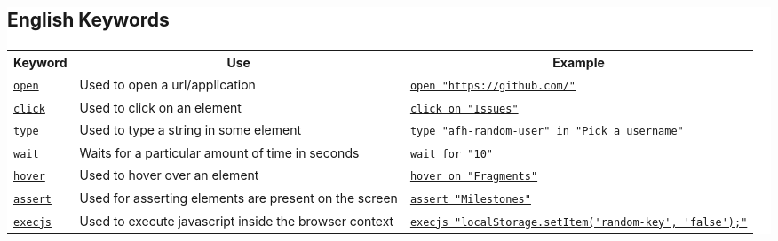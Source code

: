 ## English Keywords
<table>
    <tr>
        <th>Keyword</th>
        <th>Use</th>
        <th>Example</th>
    </tr>
    <tr>
        <td><a href="#english-keywords"><code>open</code></a></td>
        <td>Used to open a url/application</td>
        <td>
            <a href="#english-keywords"><code>open "https://github.com/"</code>
        </td>
    </tr>
    <tr>
        <td><a href="#english-keywords"><code>click</code></a></td>
        <td>Used to click on an element</td>
        <td>
            <a href="#english-keywords"><code>click on "Issues"</code>
        </td>
    </tr>
    <tr>
        <td><a href="#english-keywords"><code>type</code></a></td>
        <td>Used to type a string in some element</td>
        <td>
            <a href="#english-keywords"><code>type "afh-random-user" in "Pick a username"</code>
        </td>
    </tr>
    <tr>
        <td><a href="#english-keywords"><code>wait</code></a></td>
        <td>Waits for a particular amount of time in seconds</td>
        <td>
            <a href="#english-keywords"><code>wait for "10"</code>
        </td>
    </tr>
    <tr>
        <td><a href="#english-keywords"><code>hover</code></a></td>
        <td>Used to hover over an element</td>
        <td>
            <a href="#english-keywords"><code>hover on "Fragments"</code>
        </td>
    </tr>
    <tr>
        <td><a href="#english-keywords"><code>assert</code></a></td>
        <td>Used for asserting elements are present on the screen</td>
        <td>
            <a href="#english-keywords"><code>assert "Milestones"</code>
        </td>
    </tr>
    <tr>
        <td><a href="#english-keywords"><code>execjs</code></a></td>
        <td>Used to execute javascript inside the browser context</td>
        <td>
            <a href="#english-keywords"><code>execjs "localStorage.setItem('random-key', 'false');"</code>
        </td>
    </tr>
</table>
